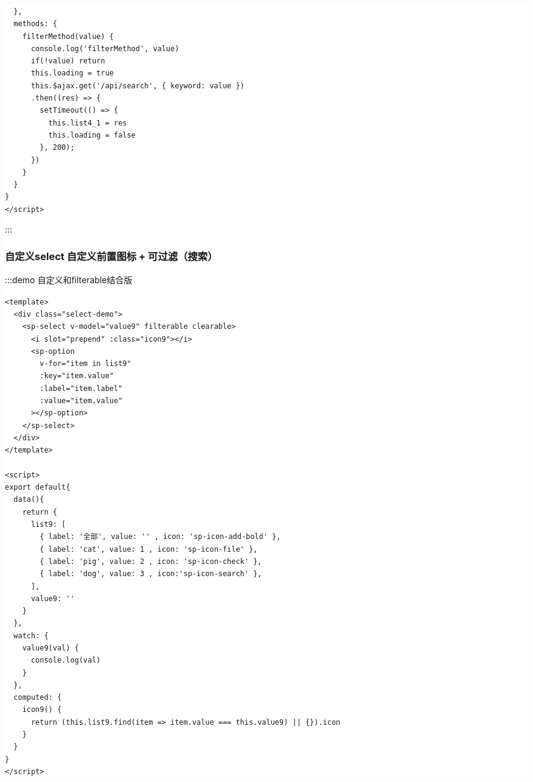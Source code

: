 ```vue
  },
  methods: {
    filterMethod(value) {
      console.log('filterMethod', value)
      if(!value) return 
      this.loading = true
      this.$ajax.get('/api/search', { keyword: value })
      .then((res) => {
        setTimeout(() => {
          this.list4_1 = res
          this.loading = false
        }, 200);
      })
    }
  }
}
</script>
```
:::

### 自定义select 自定义前置图标 + 可过滤（搜索）

:::demo 自定义和filterable结合版
```vue
<template>
  <div class="select-demo">
    <sp-select v-model="value9" filterable clearable>
      <i slot="prepend" :class="icon9"></i>
      <sp-option
        v-for="item in list9"
        :key="item.value"
        :label="item.label"
        :value="item.value"
      ></sp-option>
    </sp-select>
  </div>
</template>

<script>
export default{
  data(){
    return {
      list9: [
        { label: '全部', value: '' , icon: 'sp-icon-add-bold' },
        { label: 'cat', value: 1 , icon: 'sp-icon-file' },
        { label: 'pig', value: 2 , icon: 'sp-icon-check' },
        { label: 'dog', value: 3 , icon:'sp-icon-search' },
      ],
      value9: ''
    }
  },
  watch: {
    value9(val) {
      console.log(val)
    }
  },
  computed: {
    icon9() {
      return (this.list9.find(item => item.value === this.value9) || {}).icon
    }
  }
}
</script>
```